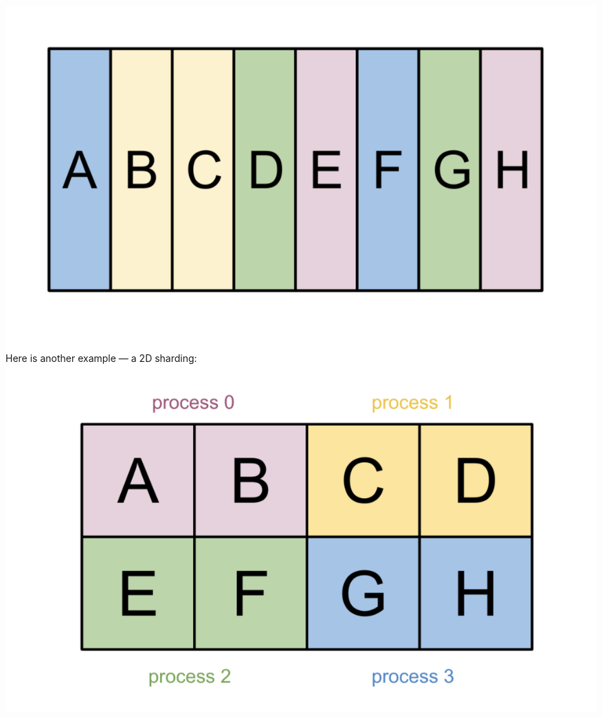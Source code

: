 ![8 unique data shards - different distribution](./_static/distributed_data_loading/2.svg)

</center>

Here is another example — a 2D sharding:

<center>

![2D sharding](./_static/distributed_data_loading/3.svg)

